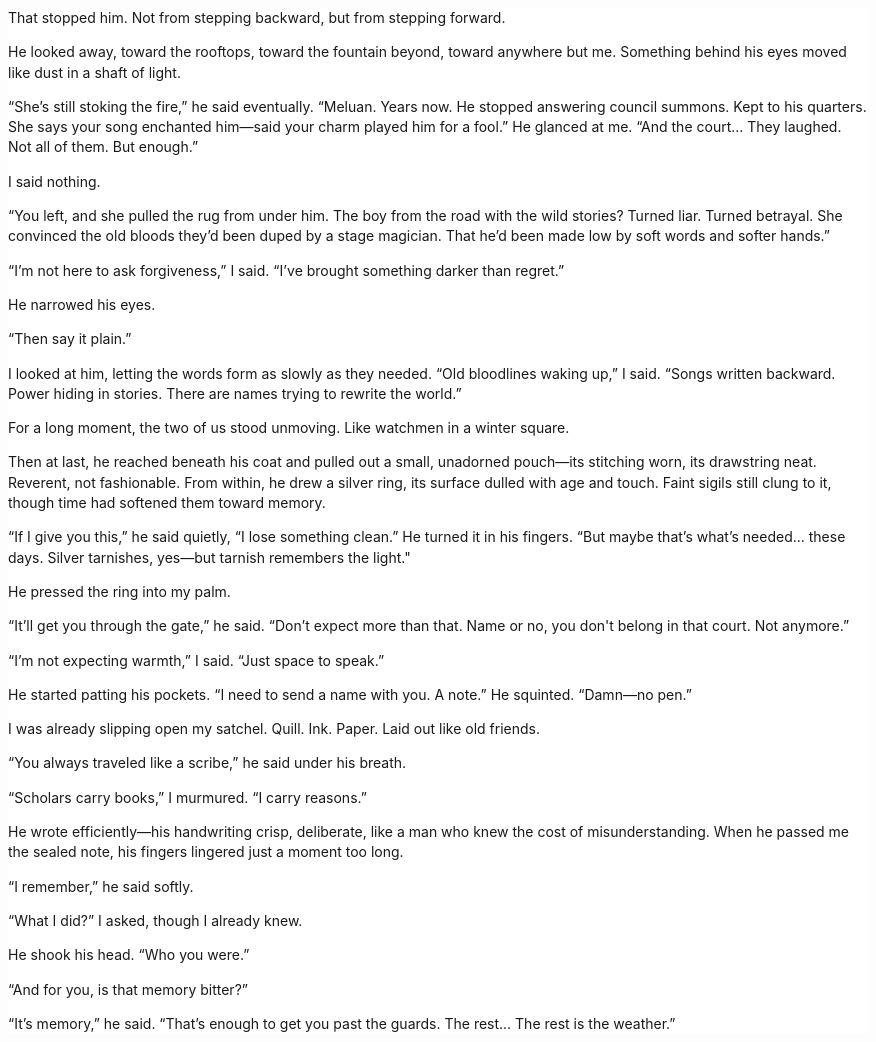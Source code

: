 That stopped him. Not from stepping backward, but from stepping forward.

He looked away, toward the rooftops, toward the fountain beyond, toward anywhere but me. Something behind his eyes moved like dust in a shaft of light.

“She’s still stoking the fire,” he said eventually. “Meluan. Years now. He stopped answering council summons. Kept to his quarters. She says your song enchanted him—said your charm played him for a fool.” He glanced at me. “And the court... They laughed. Not all of them. But enough.”

I said nothing.

“You left, and she pulled the rug from under him. The boy from the road with the wild stories? Turned liar. Turned betrayal. She convinced the old bloods they’d been duped by a stage magician. That he’d been made low by soft words and softer hands.”

“I’m not here to ask forgiveness,” I said. “I’ve brought something darker than regret.”

He narrowed his eyes.

“Then say it plain.”

I looked at him, letting the words form as slowly as they needed. “Old bloodlines waking up,” I said. “Songs written backward. Power hiding in stories. There are names trying to rewrite the world.”

For a long moment, the two of us stood unmoving. Like watchmen in a winter square.

Then at last, he reached beneath his coat and pulled out a small, unadorned pouch—its stitching worn, its drawstring neat. Reverent, not fashionable. From within, he drew a silver ring, its surface dulled with age and touch. Faint sigils still clung to it, though time had softened them toward memory.

“If I give you this,” he said quietly, “I lose something clean.” He turned it in his fingers. “But maybe that’s what’s needed... these days. Silver tarnishes, yes—but tarnish remembers the light."

He pressed the ring into my palm.

“It’ll get you through the gate,” he said. “Don’t expect more than that. Name or no, you don't belong in that court. Not anymore.”

“I’m not expecting warmth,” I said. “Just space to speak.”

He started patting his pockets. “I need to send a name with you. A note.” He squinted. “Damn—no pen.”

I was already slipping open my satchel. Quill. Ink. Paper. Laid out like old friends.

“You always traveled like a scribe,” he said under his breath.

“Scholars carry books,” I murmured. “I carry reasons.”

He wrote efficiently—his handwriting crisp, deliberate, like a man who knew the cost of misunderstanding. When he passed me the sealed note, his fingers lingered just a moment too long.

“I remember,” he said softly.

“What I did?” I asked, though I already knew.

He shook his head. “Who you were.”

“And for you, is that memory bitter?”

“It’s memory,” he said. “That’s enough to get you past the guards. The rest... The rest is the weather.”
